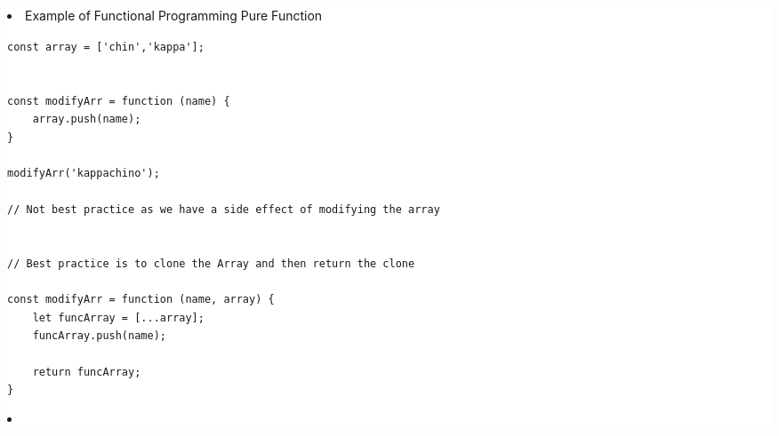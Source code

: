 <li>Example of Functional Programming Pure Function </br>

```
const array = ['chin','kappa'];


const modifyArr = function (name) {
    array.push(name);
}

modifyArr('kappachino');

// Not best practice as we have a side effect of modifying the array


// Best practice is to clone the Array and then return the clone

const modifyArr = function (name, array) {
    let funcArray = [...array];
    funcArray.push(name);

    return funcArray;
}

```

</li>
<li> </li>

</ul>
